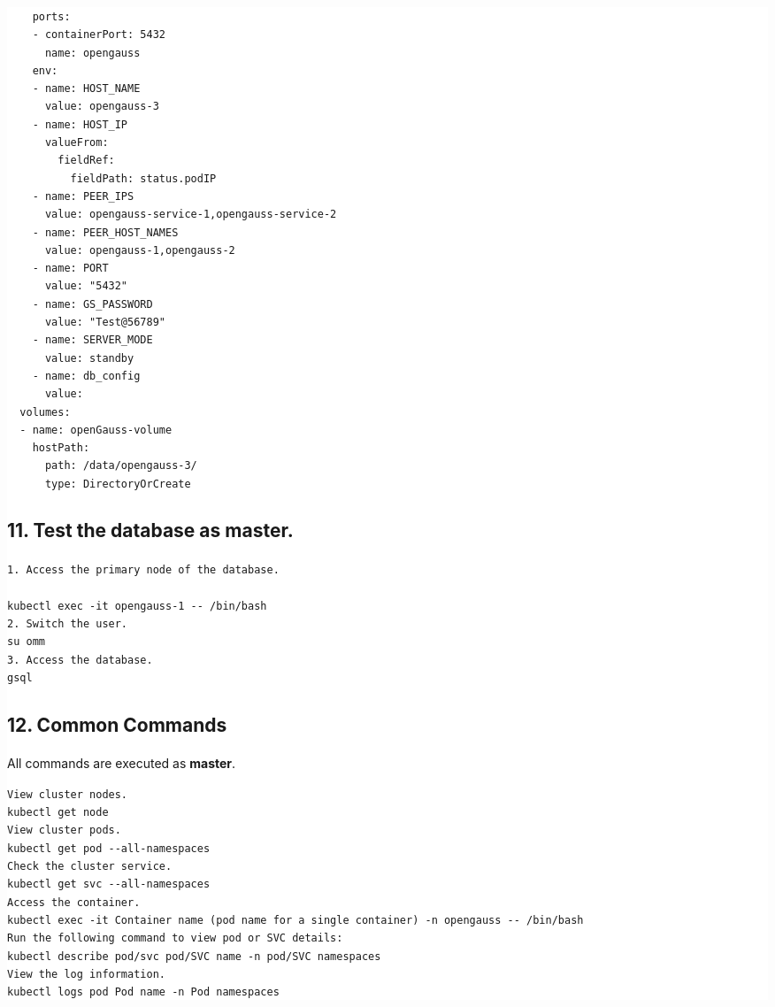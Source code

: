```
    ports:
    - containerPort: 5432
      name: opengauss
    env:
    - name: HOST_NAME
      value: opengauss-3
    - name: HOST_IP
      valueFrom:
        fieldRef:
          fieldPath: status.podIP
    - name: PEER_IPS
      value: opengauss-service-1,opengauss-service-2
    - name: PEER_HOST_NAMES
      value: opengauss-1,opengauss-2
    - name: PORT
      value: "5432"
    - name: GS_PASSWORD
      value: "Test@56789"
    - name: SERVER_MODE
      value: standby
    - name: db_config
      value:
  volumes:
  - name: openGauss-volume
    hostPath:
      path: /data/opengauss-3/
      type: DirectoryOrCreate
```

## 11. Test the database as **master**.<a name="section28891639163012"></a>

```
1. Access the primary node of the database.

kubectl exec -it opengauss-1 -- /bin/bash
2. Switch the user.
su omm
3. Access the database.
gsql
```

## 12. Common Commands<a name="section1536313743118"></a>

All commands are executed as **master**.

```
View cluster nodes.
kubectl get node
View cluster pods.
kubectl get pod --all-namespaces
Check the cluster service.
kubectl get svc --all-namespaces
Access the container.
kubectl exec -it Container name (pod name for a single container) -n opengauss -- /bin/bash
Run the following command to view pod or SVC details:
kubectl describe pod/svc pod/SVC name -n pod/SVC namespaces
View the log information.
kubectl logs pod Pod name -n Pod namespaces
```
